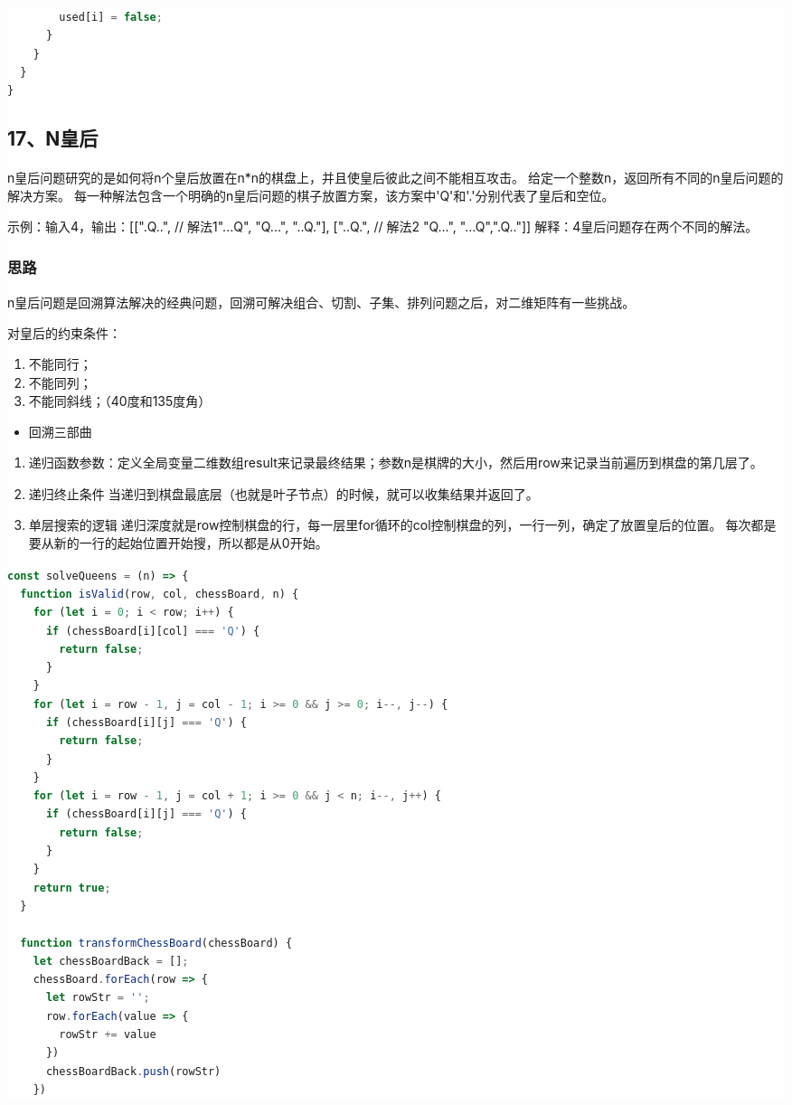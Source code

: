 ```js
        used[i] = false;
      }
    }
  }
}
```

## 17、N皇后

n皇后问题研究的是如何将n个皇后放置在n*n的棋盘上，并且使皇后彼此之间不能相互攻击。
给定一个整数n，返回所有不同的n皇后问题的解决方案。
每一种解法包含一个明确的n皇后问题的棋子放置方案，该方案中'Q'和'.'分别代表了皇后和空位。

示例：输入4，输出：[[".Q..", // 解法1"...Q", "Q...", "..Q."],
["..Q.", // 解法2 "Q...", "...Q",".Q.."]]
解释：4皇后问题存在两个不同的解法。

### 思路
n皇后问题是回溯算法解决的经典问题，回溯可解决组合、切割、子集、排列问题之后，对二维矩阵有一些挑战。

对皇后的约束条件：
1. 不能同行；
2. 不能同列；
3. 不能同斜线；（40度和135度角）

* 回溯三部曲
1. 递归函数参数：定义全局变量二维数组result来记录最终结果；参数n是棋牌的大小，然后用row来记录当前遍历到棋盘的第几层了。

2. 递归终止条件
当递归到棋盘最底层（也就是叶子节点）的时候，就可以收集结果并返回了。

3. 单层搜索的逻辑
递归深度就是row控制棋盘的行，每一层里for循环的col控制棋盘的列，一行一列，确定了放置皇后的位置。
每次都是要从新的一行的起始位置开始搜，所以都是从0开始。

```js
const solveQueens = (n) => {
  function isValid(row, col, chessBoard, n) {
    for (let i = 0; i < row; i++) {
      if (chessBoard[i][col] === 'Q') {
        return false;
      }
    }
    for (let i = row - 1, j = col - 1; i >= 0 && j >= 0; i--, j--) {
      if (chessBoard[i][j] === 'Q') {
        return false;
      }
    }
    for (let i = row - 1, j = col + 1; i >= 0 && j < n; i--, j++) {
      if (chessBoard[i][j] === 'Q') {
        return false;
      }
    }
    return true;
  }

  function transformChessBoard(chessBoard) {
    let chessBoardBack = [];
    chessBoard.forEach(row => {
      let rowStr = '';
      row.forEach(value => {
        rowStr += value
      })
      chessBoardBack.push(rowStr)
    })
```
